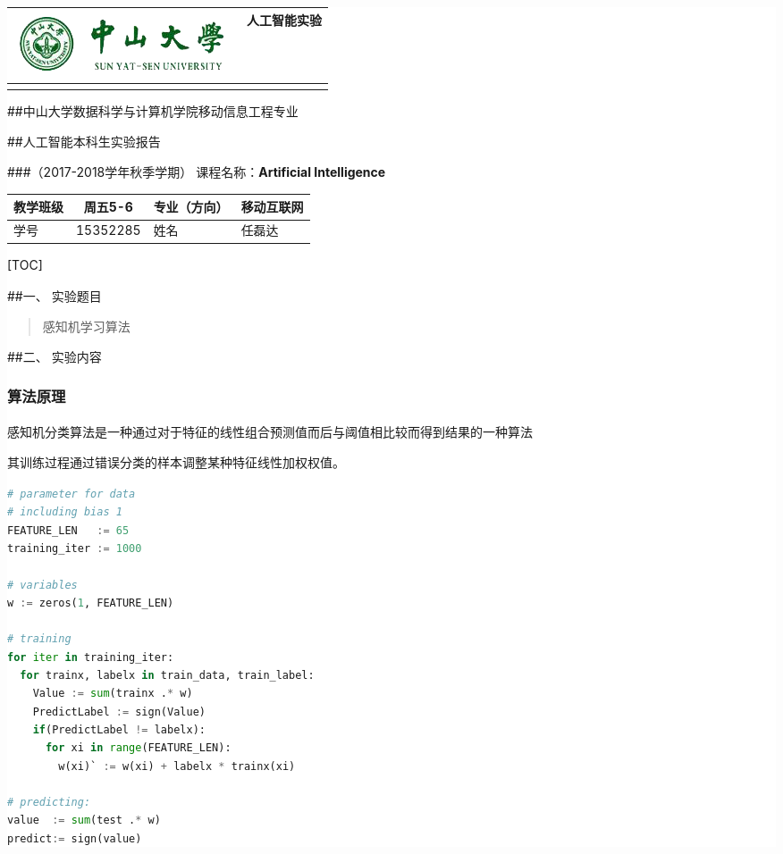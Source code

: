 | ![](img/sysu.png) | 人工智能实验 |
| --------------- | ------ |
|                 |        |

##中山大学数据科学与计算机学院移动信息工程专业

##人工智能本科生实验报告

###（2017-2018学年秋季学期）
课程名称：**Artificial Intelligence**

| 教学班级 | **周五5-6** | 专业（方向） | 移动互联网 |
| ---- | --------- | ------ | ----- |
| 学号   | 15352285  | 姓名     | 任磊达   |



[TOC]

##一、 实验题目

> 感知机学习算法


##二、 实验内容

### 算法原理

感知机分类算法是一种通过对于特征的线性组合预测值而后与阈值相比较而得到结果的一种算法

其训练过程通过错误分类的样本调整某种特征线性加权权值。

```python
# parameter for data
# including bias 1
FEATURE_LEN   := 65
training_iter := 1000

# variables
w := zeros(1, FEATURE_LEN)

# training
for iter in training_iter:
  for trainx, labelx in train_data, train_label:
    Value := sum(trainx .* w)
    PredictLabel := sign(Value)
    if(PredictLabel != labelx):
      for xi in range(FEATURE_LEN):
        w(xi)` := w(xi) + labelx * trainx(xi) 
          
# predicting:
value  := sum(test .* w)
predict:= sign(value)
```
